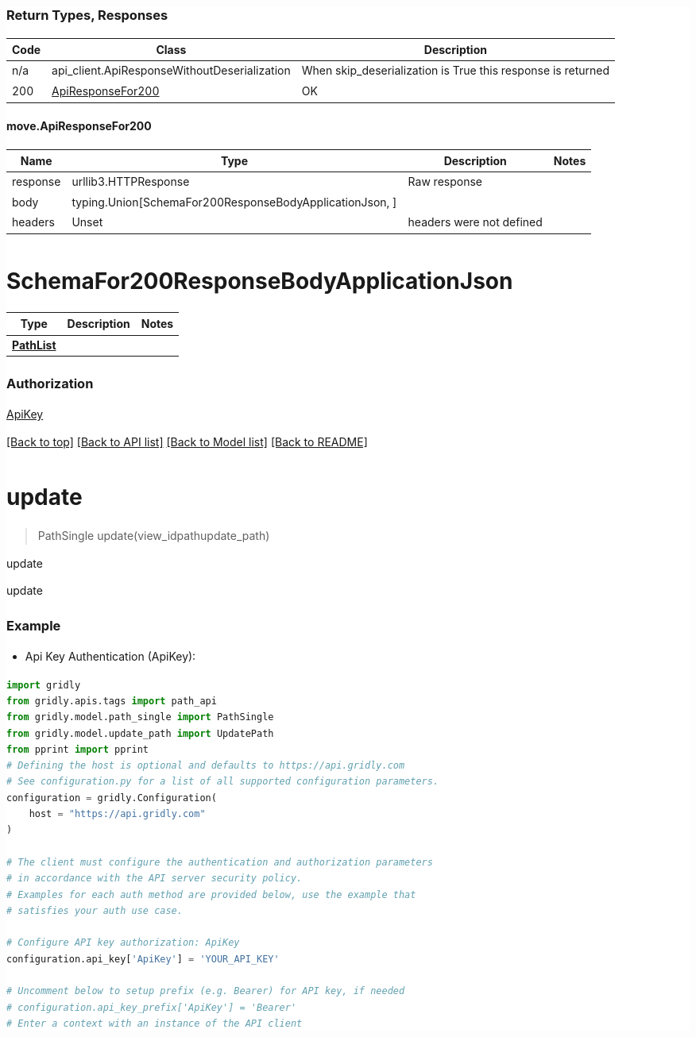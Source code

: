 ### Return Types, Responses

Code | Class | Description
------------- | ------------- | -------------
n/a | api_client.ApiResponseWithoutDeserialization | When skip_deserialization is True this response is returned
200 | [ApiResponseFor200](#move.ApiResponseFor200) | OK

#### move.ApiResponseFor200
Name | Type | Description  | Notes
------------- | ------------- | ------------- | -------------
response | urllib3.HTTPResponse | Raw response |
body | typing.Union[SchemaFor200ResponseBodyApplicationJson, ] |  |
headers | Unset | headers were not defined |

# SchemaFor200ResponseBodyApplicationJson
Type | Description  | Notes
------------- | ------------- | -------------
[**PathList**](../../models/PathList.md) |  | 


### Authorization

[ApiKey](../../../README.md#ApiKey)

[[Back to top]](#__pageTop) [[Back to API list]](../../../README.md#documentation-for-api-endpoints) [[Back to Model list]](../../../README.md#documentation-for-models) [[Back to README]](../../../README.md)

# **update**
<a name="update"></a>
> PathSingle update(view_idpathupdate_path)

update

update

### Example

* Api Key Authentication (ApiKey):
```python
import gridly
from gridly.apis.tags import path_api
from gridly.model.path_single import PathSingle
from gridly.model.update_path import UpdatePath
from pprint import pprint
# Defining the host is optional and defaults to https://api.gridly.com
# See configuration.py for a list of all supported configuration parameters.
configuration = gridly.Configuration(
    host = "https://api.gridly.com"
)

# The client must configure the authentication and authorization parameters
# in accordance with the API server security policy.
# Examples for each auth method are provided below, use the example that
# satisfies your auth use case.

# Configure API key authorization: ApiKey
configuration.api_key['ApiKey'] = 'YOUR_API_KEY'

# Uncomment below to setup prefix (e.g. Bearer) for API key, if needed
# configuration.api_key_prefix['ApiKey'] = 'Bearer'
# Enter a context with an instance of the API client
```